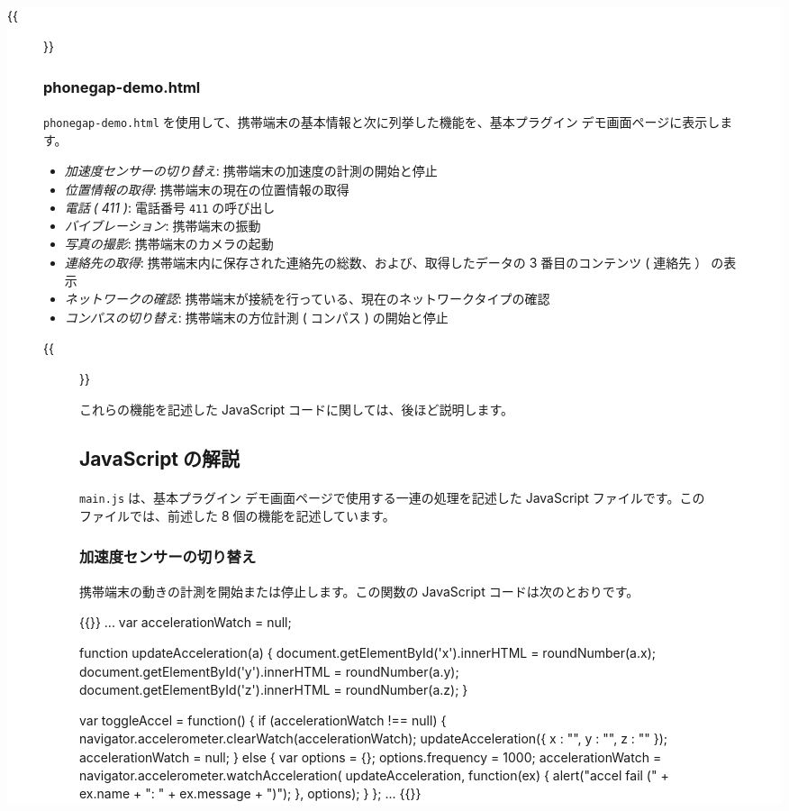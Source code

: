 {{<figure src="/images/sampleapp/hello_world/hello_4.png" width="300">}}   

### phonegap-demo.html

`phonegap-demo.html` を使用して、携帯端末の基本情報と次に列挙した機能を、基本プラグイン デモ画面ページに表示します。

-   *加速度センサーの切り替え*: 携帯端末の加速度の計測の開始と停止
-   *位置情報の取得*: 携帯端末の現在の位置情報の取得
-   *電話 ( 411 )*: 電話番号 `411` の呼び出し
-   *バイブレーション*: 携帯端末の振動
-   *写真の撮影*: 携帯端末のカメラの起動
-   *連絡先の取得*:
    携帯端末内に保存された連絡先の総数、および、取得したデータの 3
    番目のコンテンツ ( 連絡先 ） の表示
-   *ネットワークの確認*:
    携帯端末が接続を行っている、現在のネットワークタイプの確認
-   *コンパスの切り替え*: 携帯端末の方位計測 ( コンパス ) の開始と停止

{{<figure src="/images/sampleapp/hello_world/hello_2.png" width="300">}}   

これらの機能を記述した JavaScript コードに関しては、後ほど説明します。

JavaScript の解説
-----------------

`main.js` は、基本プラグイン デモ画面ページで使用する一連の処理を記述した JavaScript
ファイルです。このファイルでは、前述した 8 個の機能を記述しています。

### 加速度センサーの切り替え

携帯端末の動きの計測を開始または停止します。この関数の JavaScript
コードは次のとおりです。

{{<highlight javascript>}}
...
var accelerationWatch = null;

function updateAcceleration(a) {
  document.getElementById('x').innerHTML = roundNumber(a.x);
  document.getElementById('y').innerHTML = roundNumber(a.y);
  document.getElementById('z').innerHTML = roundNumber(a.z);
}

var toggleAccel = function() {
  if (accelerationWatch !== null) {
    navigator.accelerometer.clearWatch(accelerationWatch);
    updateAcceleration({
        x : "",
        y : "",
        z : ""
    });
    accelerationWatch = null;
  } else {
    var options = {};
    options.frequency = 1000;
    accelerationWatch = navigator.accelerometer.watchAcceleration(
        updateAcceleration, function(ex) {
            alert("accel fail (" + ex.name + ": " + ex.message + ")");
        }, options);
  }
};
...
{{</highlight>}}
